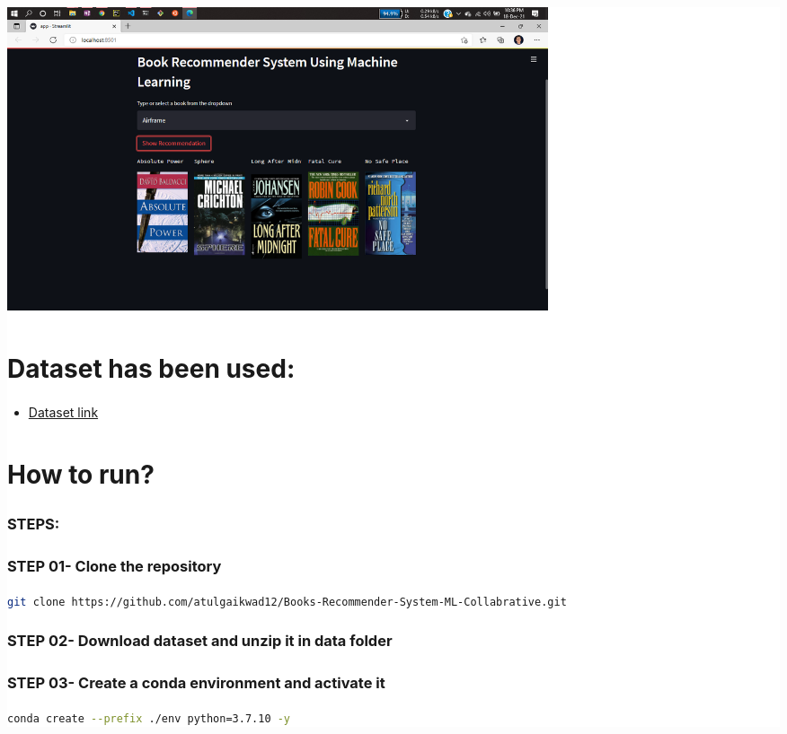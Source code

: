 <img src="demo/3.png" alt="workflow" width="70%">


# Dataset has been used:

* [Dataset link](https://www.kaggle.com/ra4u12/bookrecommendation)



# How to run?
### STEPS:

### STEP 01- Clone the repository

```bash
git clone https://github.com/atulgaikwad12/Books-Recommender-System-ML-Collabrative.git
```

### STEP 02- Download dataset and unzip it in data folder 


### STEP 03- Create a conda environment and activate it

```bash
conda create --prefix ./env python=3.7.10 -y
```
